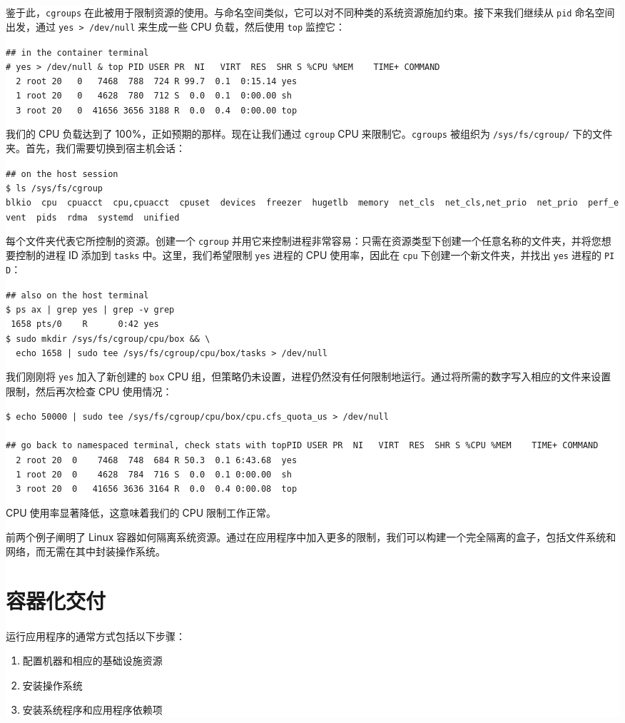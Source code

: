 鉴于此，`cgroups` 在此被用于限制资源的使用。与命名空间类似，它可以对不同种类的系统资源施加约束。接下来我们继续从 `pid` 命名空间出发，通过 `yes > /dev/null` 来生成一些 CPU 负载，然后使用 `top` 监控它：

```
## in the container terminal
# yes > /dev/null & top PID USER PR  NI   VIRT  RES  SHR S %CPU %MEM    TIME+ COMMAND
  2 root 20   0   7468  788  724 R 99.7  0.1  0:15.14 yes
  1 root 20   0   4628  780  712 S  0.0  0.1  0:00.00 sh
  3 root 20   0  41656 3656 3188 R  0.0  0.4  0:00.00 top 
```

我们的 CPU 负载达到了 100%，正如预期的那样。现在让我们通过 `cgroup` CPU 来限制它。`cgroups` 被组织为 `/sys/fs/cgroup/` 下的文件夹。首先，我们需要切换到宿主机会话：

```
## on the host session
$ ls /sys/fs/cgroup
blkio  cpu  cpuacct  cpu,cpuacct  cpuset  devices  freezer  hugetlb  memory  net_cls  net_cls,net_prio  net_prio  perf_event  pids  rdma  systemd  unified 
```

每个文件夹代表它所控制的资源。创建一个 `cgroup` 并用它来控制进程非常容易：只需在资源类型下创建一个任意名称的文件夹，并将您想要控制的进程 ID 添加到 `tasks` 中。这里，我们希望限制 `yes` 进程的 CPU 使用率，因此在 `cpu` 下创建一个新文件夹，并找出 `yes` 进程的 `PID`：

```
## also on the host terminal
$ ps ax | grep yes | grep -v grep
 1658 pts/0    R      0:42 yes
$ sudo mkdir /sys/fs/cgroup/cpu/box && \
  echo 1658 | sudo tee /sys/fs/cgroup/cpu/box/tasks > /dev/null
```

我们刚刚将 `yes` 加入了新创建的 `box` CPU 组，但策略仍未设置，进程仍然没有任何限制地运行。通过将所需的数字写入相应的文件来设置限制，然后再次检查 CPU 使用情况：

```
$ echo 50000 | sudo tee /sys/fs/cgroup/cpu/box/cpu.cfs_quota_us > /dev/null

## go back to namespaced terminal, check stats with topPID USER PR  NI   VIRT  RES  SHR S %CPU %MEM    TIME+ COMMAND
  2 root 20  0    7468  748  684 R 50.3  0.1 6:43.68  yes
  1 root 20  0    4628  784  716 S  0.0  0.1 0:00.00  sh
  3 root 20  0   41656 3636 3164 R  0.0  0.4 0:00.08  top 
```

CPU 使用率显著降低，这意味着我们的 CPU 限制工作正常。

前两个例子阐明了 Linux 容器如何隔离系统资源。通过在应用程序中加入更多的限制，我们可以构建一个完全隔离的盒子，包括文件系统和网络，而无需在其中封装操作系统。

# 容器化交付

运行应用程序的通常方式包括以下步骤：

1.  配置机器和相应的基础设施资源

1.  安装操作系统

1.  安装系统程序和应用程序依赖项
